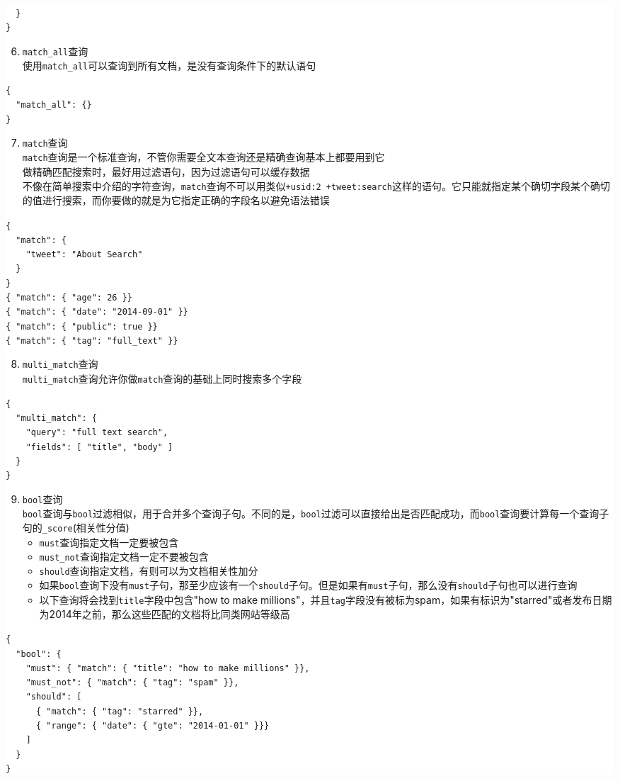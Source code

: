 ```
  }
}
```
6. `match_all`查询  
使用`match_all`可以查询到所有文档，是没有查询条件下的默认语句
```
{
  "match_all": {}
}
```
7. `match`查询  
`match`查询是一个标准查询，不管你需要全文本查询还是精确查询基本上都要用到它  
做精确匹配搜索时，最好用过滤语句，因为过滤语句可以缓存数据  
不像在简单搜索中介绍的字符查询，`match`查询不可以用类似`+usid:2 +tweet:search`这样的语句。它只能就指定某个确切字段某个确切的值进行搜索，而你要做的就是为它指定正确的字段名以避免语法错误
```
{
  "match": {
    "tweet": "About Search"
  }
}
{ "match": { "age": 26 }}
{ "match": { "date": "2014-09-01" }}
{ "match": { "public": true }}
{ "match": { "tag": "full_text" }}
```
8. `multi_match`查询  
`multi_match`查询允许你做`match`查询的基础上同时搜索多个字段
```
{
  "multi_match": {
    "query": "full text search",
    "fields": [ "title", "body" ]
  }
}
```
9. `bool`查询  
`bool`查询与`bool`过滤相似，用于合并多个查询子句。不同的是，`bool`过滤可以直接给出是否匹配成功，而`bool`查询要计算每一个查询子句的`_score`(相关性分值) 
    + `must`查询指定文档一定要被包含
    + `must_not`查询指定文档一定不要被包含
    + `should`查询指定文档，有则可以为文档相关性加分
    + 如果`bool`查询下没有`must`子句，那至少应该有一个`should`子句。但是如果有`must`子句，那么没有`should`子句也可以进行查询
    + 以下查询将会找到`title`字段中包含"how to make millions"，并且`tag`字段没有被标为spam，如果有标识为"starred"或者发布日期为2014年之前，那么这些匹配的文档将比同类网站等级高
```
{
  "bool": {
    "must": { "match": { "title": "how to make millions" }},
    "must_not": { "match": { "tag": "spam" }},
    "should": [
      { "match": { "tag": "starred" }},
      { "range": { "date": { "gte": "2014-01-01" }}}
    ]
  }
}
```

